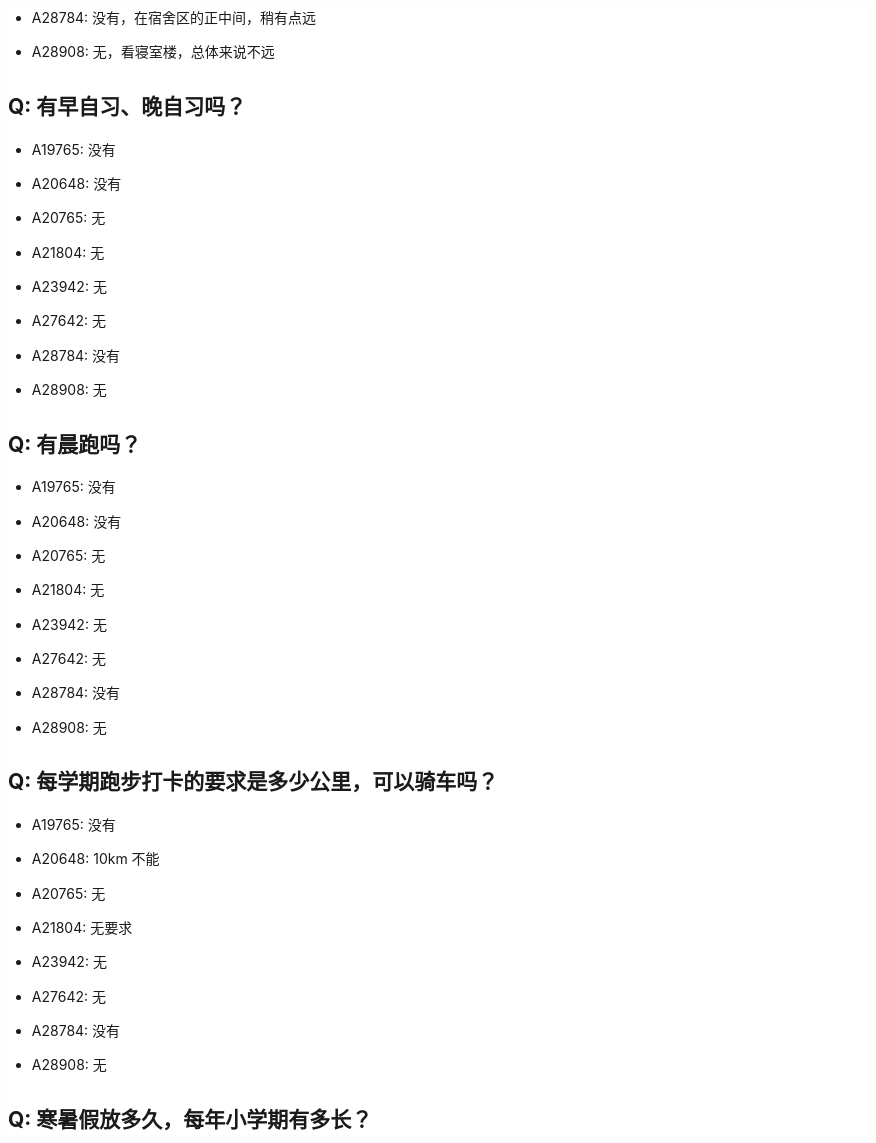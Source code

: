 - A28784: 没有，在宿舍区的正中间，稍有点远

- A28908: 无，看寝室楼，总体来说不远

## Q: 有早自习、晚自习吗？

- A19765: 没有

- A20648: 没有

- A20765: 无

- A21804: 无

- A23942: 无

- A27642: 无

- A28784: 没有

- A28908: 无

## Q: 有晨跑吗？

- A19765: 没有

- A20648: 没有

- A20765: 无

- A21804: 无

- A23942: 无

- A27642: 无

- A28784: 没有

- A28908: 无

## Q: 每学期跑步打卡的要求是多少公里，可以骑车吗？

- A19765: 没有

- A20648: 10km 不能

- A20765: 无

- A21804: 无要求

- A23942: 无

- A27642: 无

- A28784: 没有

- A28908: 无

## Q: 寒暑假放多久，每年小学期有多长？
